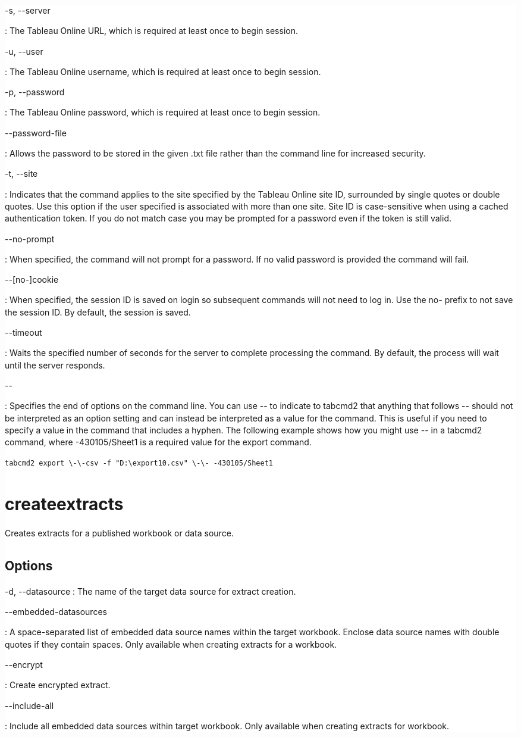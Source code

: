 -s, \-\-server

: The Tableau Online URL, which is required at least once to begin session.

-u, \-\-user

: The Tableau Online username, which is required at least once to begin session.

-p, \-\-password

: The Tableau Online password, which is required at least once to begin session.

\-\-password-file

: Allows the password to be stored in the given .txt file rather than the command line for increased security.

-t, \-\-site

: Indicates that the command applies to the site specified by the Tableau Online site ID, surrounded by single quotes or double quotes. Use this option if the user specified is associated with more than one site. Site ID is case-sensitive when using a cached authentication token. If you do not match case you may be prompted for a password even if the token is still valid.

\-\-no-prompt

: When specified, the command will not prompt for a password. If no valid password is provided the command will fail.

\-\-[no-]cookie

: When specified, the session ID is saved on login so subsequent commands will not need to log in. Use the no- prefix to not save the session ID. By default, the session is saved.

\-\-timeout

: Waits the specified number of seconds for the server to complete processing the command. By default, the process will wait until the server responds.

\-\-

: Specifies the end of options on the command line. You can use \-\- to indicate to tabcmd2 that anything that follows \-\- should not be interpreted as an option setting and can instead be interpreted as a value for the command. This is useful if you need to specify a value in the command that includes a hyphen. The following example shows how you might use \-\- in a tabcmd2 command, where -430105/Sheet1 is a required value for the export command.

```tabcmd2 export \-\-csv -f "D:\export10.csv" \-\- -430105/Sheet1```


# createextracts
Creates extracts for a published workbook or data source.

## Options

-d, \-\-datasource
: The name of the target data source for extract creation.

\-\-embedded-datasources

: A space-separated list of embedded data source names within the target workbook. Enclose data source names with double quotes if they contain spaces. Only available when creating extracts for a workbook.

\-\-encrypt

: Create encrypted extract.

\-\-include-all

: Include all embedded data sources within target workbook. Only available when creating extracts for workbook.
```